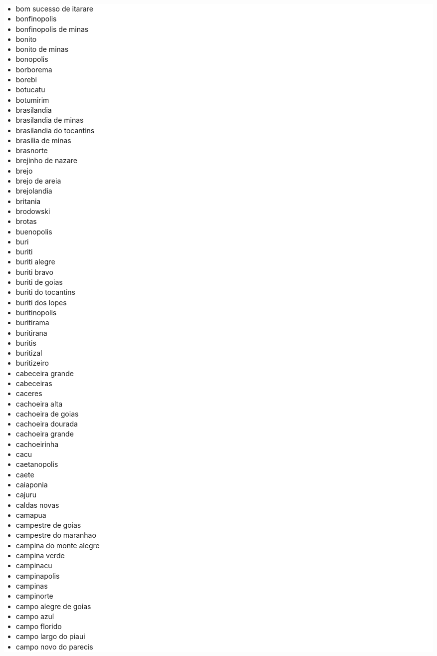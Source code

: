 - bom sucesso de itarare
- bonfinopolis
- bonfinopolis de minas
- bonito
- bonito de minas
- bonopolis
- borborema
- borebi
- botucatu
- botumirim
- brasilandia
- brasilandia de minas
- brasilandia do tocantins
- brasilia de minas
- brasnorte
- brejinho de nazare
- brejo
- brejo de areia
- brejolandia
- britania
- brodowski
- brotas
- buenopolis
- buri
- buriti
- buriti alegre
- buriti bravo
- buriti de goias
- buriti do tocantins
- buriti dos lopes
- buritinopolis
- buritirama
- buritirana
- buritis
- buritizal
- buritizeiro
- cabeceira grande
- cabeceiras
- caceres
- cachoeira alta
- cachoeira de goias
- cachoeira dourada
- cachoeira grande
- cachoeirinha
- cacu
- caetanopolis
- caete
- caiaponia
- cajuru
- caldas novas
- camapua
- campestre de goias
- campestre do maranhao
- campina do monte alegre
- campina verde
- campinacu
- campinapolis
- campinas
- campinorte
- campo alegre de goias
- campo azul
- campo florido
- campo largo do piaui
- campo novo do parecis